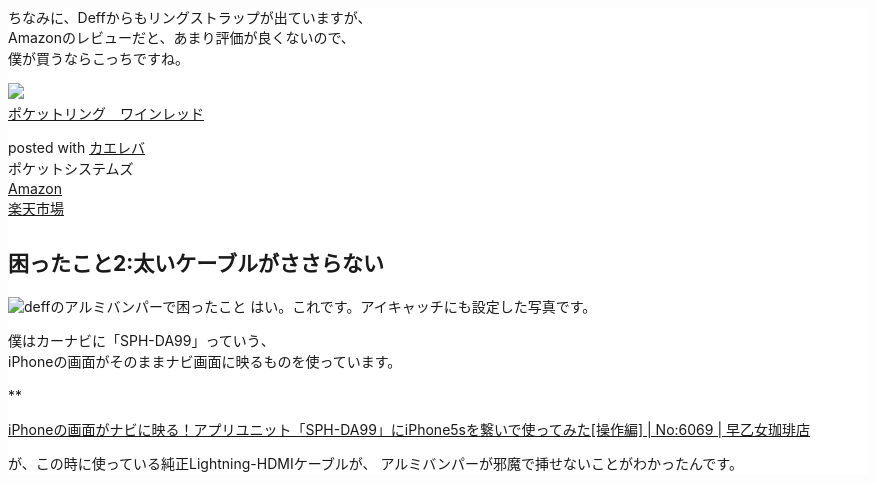 ちなみに、Deffからもリングストラップが出ていますが、  
Amazonのレビューだと、あまり評価が良くないので、  
僕が買うならこっちですね。

<div class="kaerebalink-box">
  <div class="kaerebalink-image">
    <a href="http://www.amazon.co.jp/exec/obidos/ASIN/B0030BBHX0/jn050191-22/ref=nosim/" rel="nofollow" target="_blank"><img decoding="async" src="http://ecx.images-amazon.com/images/I/41rDPnyDkwL._SL160_.jpg" style="border: none;" /></a>
  </div>
  <div class="kaerebalink-info">
    <div class="kaerebalink-name">
      <a href="http://www.amazon.co.jp/exec/obidos/ASIN/B0030BBHX0/jn050191-22/ref=nosim/" rel="nofollow" target="_blank">ポケットリング　ワインレッド</a></p>
      <div class="kaerebalink-powered-date">
        posted with <a href="http://kaereba.com" rel="nofollow" target="_blank">カエレバ</a>
      </div>
    </div>
    <div class="kaerebalink-detail">
      ポケットシステムズ
    </div>
    <div class="kaerebalink-link1">
      <div class="shoplinkamazon">
        <a href="http://www.amazon.co.jp/gp/search?keywords=%83%8A%83%93%83O%83X%83g%83%89%83b%83v&#038;__mk_ja_JP=%83J%83%5E%83J%83i&#038;tag=jn050191-22" rel="nofollow" target="_blank" title="アマゾン" >Amazon</a>
      </div>
      <div class="shoplinkrakuten">
        <a href="http://hb.afl.rakuten.co.jp/hgc/10ef1d94.c90f9829.10ef1d95.53606a39/?pc=http%3A%2F%2Fsearch.rakuten.co.jp%2Fsearch%2Fmall%2F%25E3%2583%25AA%25E3%2583%25B3%25E3%2582%25B0%25E3%2582%25B9%25E3%2583%2588%25E3%2583%25A9%25E3%2583%2583%25E3%2583%2597%2F-%2Ff.1-p.1-s.1-sf.0-st.A-v.2%3Fx%3D0%26scid%3Daf_ich_link_urltxt%26m%3Dhttp%3A%2F%2Fm.rakuten.co.jp%2F" rel="nofollow" target="_blank" title="楽天市場" >楽天市場</a>
      </div>
    </div>
  </div>
  <div class="booklink-footer" style="clear: left">
  </div>
</div>

## 困ったこと2:太いケーブルがささらない

<img decoding="async" loading="lazy" src="/wp-content/uploads/2014/12/DSC06043.jpg" alt="deffのアルミバンパーで困ったこと" title="DSC06043.jpg" border="0" width="600" height="398" />  
はい。これです。アイキャッチにも設定した写真です。

僕はカーナビに「SPH-DA99」っていう、  
iPhoneの画面がそのままナビ画面に映るものを使っています。

**</p> 

<a href="http://192.168.11.200:8000/sph-da99-connect-iphone5s-6069.html" target="_blank">iPhoneの画面がナビに映る！アプリユニット「SPH-DA99」にiPhone5sを繋いで使ってみた[操作編] | No:6069 | 早乙女珈琲店</a>

</b>  
が、この時に使っている純正Lightning-HDMIケーブルが、  
アルミバンパーが邪魔で挿せないことがわかったんです。


 [1]: https://twitter.com/jun3010me